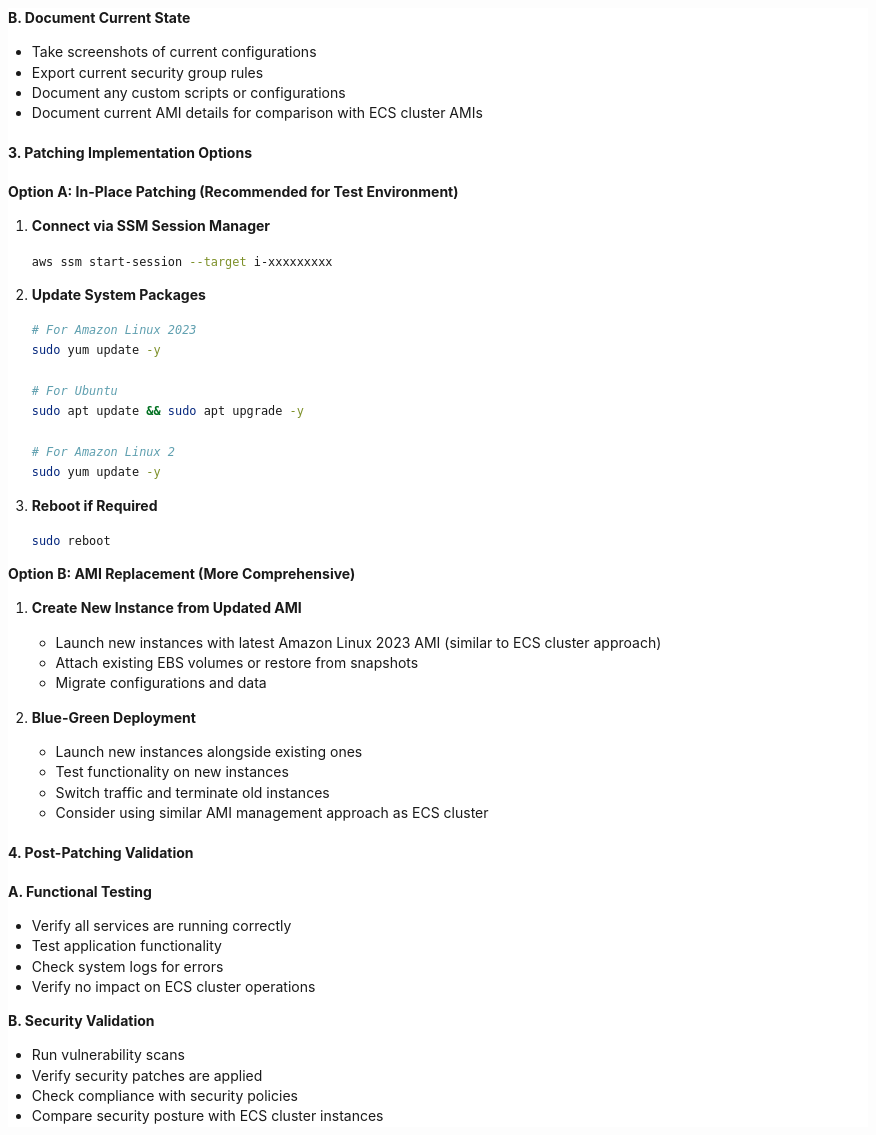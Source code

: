 **B. Document Current State**
- Take screenshots of current configurations
- Export current security group rules
- Document any custom scripts or configurations
- Document current AMI details for comparison with ECS cluster AMIs

#### 3. **Patching Implementation Options**

**Option A: In-Place Patching (Recommended for Test Environment)**
1. **Connect via SSM Session Manager**
   ```bash
   aws ssm start-session --target i-xxxxxxxxx
   ```

2. **Update System Packages**
   ```bash
   # For Amazon Linux 2023
   sudo yum update -y
   
   # For Ubuntu
   sudo apt update && sudo apt upgrade -y
   
   # For Amazon Linux 2
   sudo yum update -y
   ```

3. **Reboot if Required**
   ```bash
   sudo reboot
   ```

**Option B: AMI Replacement (More Comprehensive)**
1. **Create New Instance from Updated AMI**
   - Launch new instances with latest Amazon Linux 2023 AMI (similar to ECS cluster approach)
   - Attach existing EBS volumes or restore from snapshots
   - Migrate configurations and data

2. **Blue-Green Deployment**
   - Launch new instances alongside existing ones
   - Test functionality on new instances
   - Switch traffic and terminate old instances
   - Consider using similar AMI management approach as ECS cluster

#### 4. **Post-Patching Validation**

**A. Functional Testing**
- Verify all services are running correctly
- Test application functionality
- Check system logs for errors
- Verify no impact on ECS cluster operations

**B. Security Validation**
- Run vulnerability scans
- Verify security patches are applied
- Check compliance with security policies
- Compare security posture with ECS cluster instances
